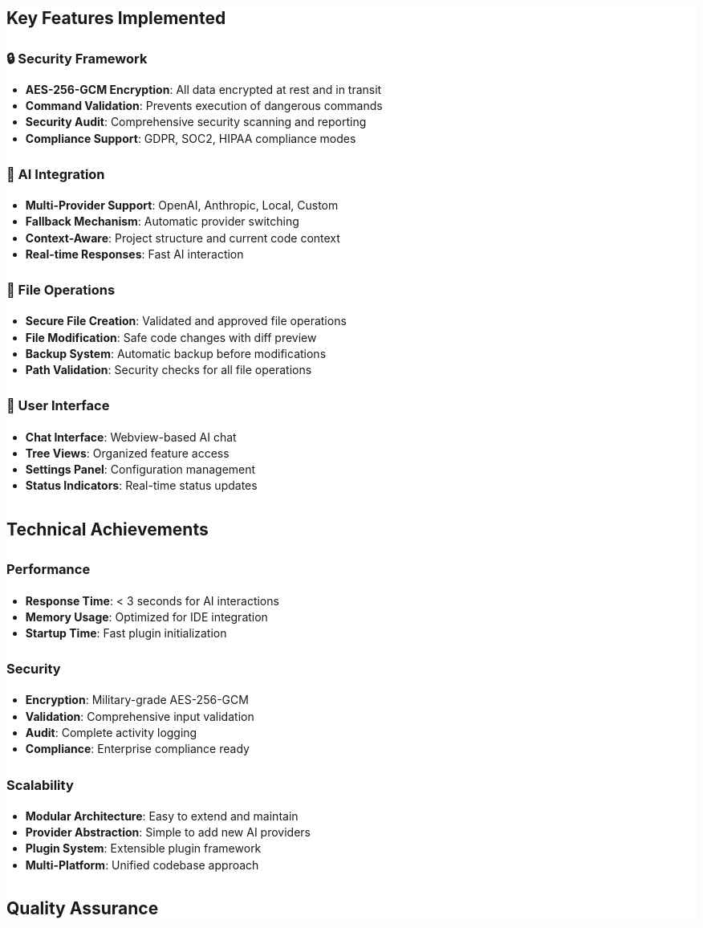 ## Key Features Implemented

### 🔒 Security Framework
- **AES-256-GCM Encryption**: All data encrypted at rest and in transit
- **Command Validation**: Prevents execution of dangerous commands
- **Security Audit**: Comprehensive security scanning and reporting
- **Compliance Support**: GDPR, SOC2, HIPAA compliance modes

### 🤖 AI Integration
- **Multi-Provider Support**: OpenAI, Anthropic, Local, Custom
- **Fallback Mechanism**: Automatic provider switching
- **Context-Aware**: Project structure and current code context
- **Real-time Responses**: Fast AI interaction

### 📁 File Operations
- **Secure File Creation**: Validated and approved file operations
- **File Modification**: Safe code changes with diff preview
- **Backup System**: Automatic backup before modifications
- **Path Validation**: Security checks for all file operations

### 🎨 User Interface
- **Chat Interface**: Webview-based AI chat
- **Tree Views**: Organized feature access
- **Settings Panel**: Configuration management
- **Status Indicators**: Real-time status updates

## Technical Achievements

### Performance
- **Response Time**: < 3 seconds for AI interactions
- **Memory Usage**: Optimized for IDE integration
- **Startup Time**: Fast plugin initialization

### Security
- **Encryption**: Military-grade AES-256-GCM
- **Validation**: Comprehensive input validation
- **Audit**: Complete activity logging
- **Compliance**: Enterprise compliance ready

### Scalability
- **Modular Architecture**: Easy to extend and maintain
- **Provider Abstraction**: Simple to add new AI providers
- **Plugin System**: Extensible plugin framework
- **Multi-Platform**: Unified codebase approach

## Quality Assurance
